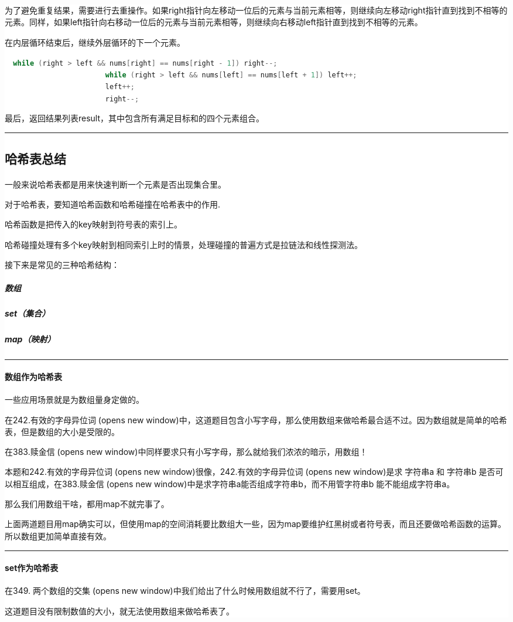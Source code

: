 为了避免重复结果，需要进行去重操作。如果right指针向左移动一位后的元素与当前元素相等，则继续向左移动right指针直到找到不相等的元素。同样，如果left指针向右移动一位后的元素与当前元素相等，则继续向右移动left指针直到找到不相等的元素。

在内层循环结束后，继续外层循环的下一个元素。

````java
  while (right > left && nums[right] == nums[right - 1]) right--;
                        while (right > left && nums[left] == nums[left + 1]) left++;
                        left++;
                        right--;

````

最后，返回结果列表result，其中包含所有满足目标和的四个元素组合。




---
## 哈希表总结

一般来说哈希表都是用来快速判断一个元素是否出现集合里。

对于哈希表，要知道哈希函数和哈希碰撞在哈希表中的作用.

哈希函数是把传入的key映射到符号表的索引上。

哈希碰撞处理有多个key映射到相同索引上时的情景，处理碰撞的普遍方式是拉链法和线性探测法。

接下来是常见的三种哈希结构：

##### 数组

##### set（集合）

##### map（映射）

---
#### 数组作为哈希表

一些应用场景就是为数组量身定做的。

在242.有效的字母异位词 (opens new window)中，这道题目包含小写字母，那么使用数组来做哈希最合适不过。因为数组就是简单的哈希表，但是数组的大小是受限的。

在383.赎金信 (opens new window)中同样要求只有小写字母，那么就给我们浓浓的暗示，用数组！

本题和242.有效的字母异位词 (opens new window)很像，242.有效的字母异位词 (opens new window)是求 字符串a 和 字符串b 是否可以相互组成，在383.赎金信 (opens new window)中是求字符串a能否组成字符串b，而不用管字符串b 能不能组成字符串a。

那么我们用数组干啥，都用map不就完事了。

上面两道题目用map确实可以，但使用map的空间消耗要比数组大一些，因为map要维护红黑树或者符号表，而且还要做哈希函数的运算。所以数组更加简单直接有效。

---
#### set作为哈希表

在349. 两个数组的交集 (opens new window)中我们给出了什么时候用数组就不行了，需要用set。

这道题目没有限制数值的大小，就无法使用数组来做哈希表了。
